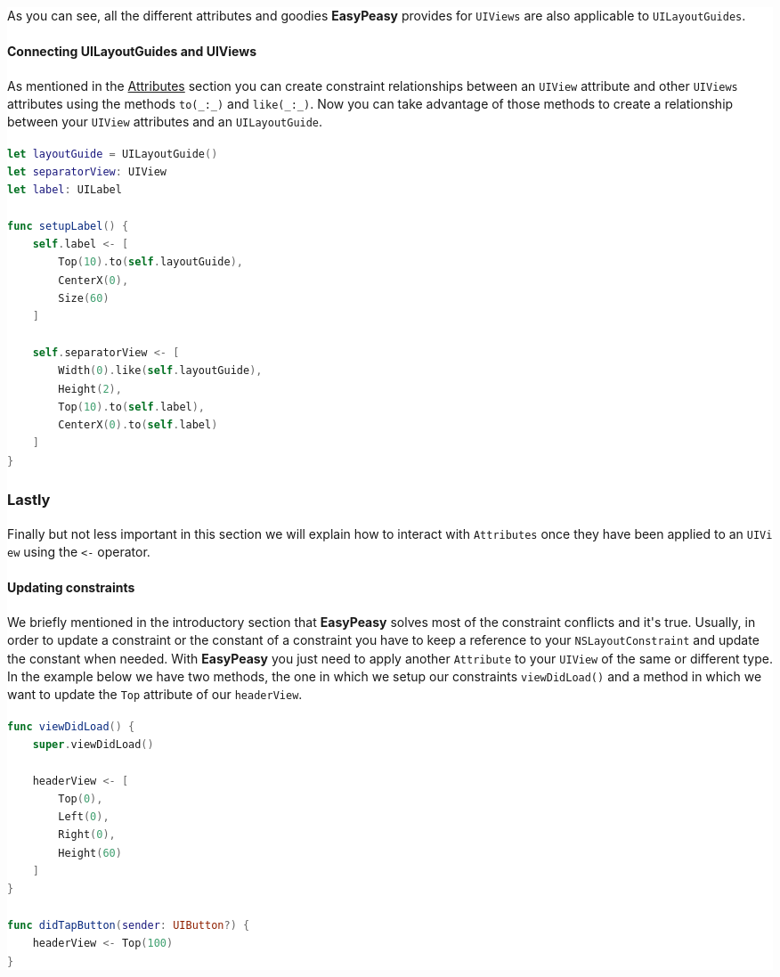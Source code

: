 As you can see, all the different attributes and goodies **EasyPeasy** provides for
`UIViews` are also applicable to `UILayoutGuides`.

#### Connecting UILayoutGuides and UIViews
As mentioned in the [Attributes](#attributes) section you can create constraint
relationships between an `UIView` attribute and other `UIViews` attributes using
the methods `to(_:_)` and `like(_:_)`. Now you can take advantage of those methods
to create a relationship between your `UIView` attributes and an `UILayoutGuide`.

```swift
let layoutGuide = UILayoutGuide()
let separatorView: UIView
let label: UILabel

func setupLabel() {
	self.label <- [
		Top(10).to(self.layoutGuide),
		CenterX(0),
		Size(60)
	]

	self.separatorView <- [
		Width(0).like(self.layoutGuide),
		Height(2),
		Top(10).to(self.label),
		CenterX(0).to(self.label)
	]
}
```

### Lastly
Finally but not less important in this section we will explain how to interact
with `Attributes` once they have been applied to an `UIView` using the `<-`
operator.

#### Updating constraints
We briefly mentioned in the introductory section that **EasyPeasy** solves most
of the constraint conflicts and it's true. Usually, in order to update a constraint
or the constant of a constraint you have to keep a reference to your
`NSLayoutConstraint` and update the constant when needed. With **EasyPeasy** you
just need to apply another `Attribute` to your `UIView` of the same or different
type. In the example below we have two methods, the one in which we setup our
constraints `viewDidLoad()` and a method in which we want to update the `Top`
attribute of our `headerView`.

```swift
func viewDidLoad() {
	super.viewDidLoad()

	headerView <- [
		Top(0),
		Left(0),
		Right(0),
		Height(60)
	]
}

func didTapButton(sender: UIButton?) {
	headerView <- Top(100)
}
```
